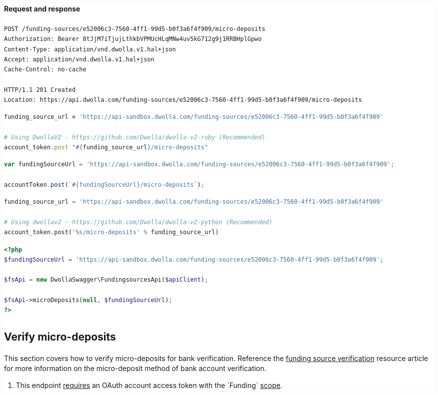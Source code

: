 #### Request and response

```raw
POST /funding-sources/e52006c3-7560-4ff1-99d5-b0f3a6f4f909/micro-deposits
Authorization: Bearer 8tJjM7iTjujLthkbVPMUcHLqMNw4uv5kG712g9j1RRBHplGpwo
Content-Type: application/vnd.dwolla.v1.hal+json
Accept: application/vnd.dwolla.v1.hal+json
Cache-Control: no-cache

HTTP/1.1 201 Created
Location: https://api.dwolla.com/funding-sources/e52006c3-7560-4ff1-99d5-b0f3a6f4f909/micro-deposits
```
```ruby
funding_source_url = 'https://api-sandbox.dwolla.com/funding-sources/e52006c3-7560-4ff1-99d5-b0f3a6f4f909'

# Using DwollaV2 - https://github.com/Dwolla/dwolla-v2-ruby (Recommended)
account_token.post "#{funding_source_url}/micro-deposits"
```
```javascript
var fundingSourceUrl = 'https://api-sandbox.dwolla.com/funding-sources/e52006c3-7560-4ff1-99d5-b0f3a6f4f909';

accountToken.post(`#{fundingSourceUrl}/micro-deposits`);
```
```python
funding_source_url = 'https://api-sandbox.dwolla.com/funding-sources/e52006c3-7560-4ff1-99d5-b0f3a6f4f909'

# Using dwollav2 - https://github.com/Dwolla/dwolla-v2-python (Recommended)
account_token.post('%s/micro-deposits' % funding_source_url)
```
```php
<?php
$fundingSourceUrl = 'https://api-sandbox.dwolla.com/funding-sources/e52006c3-7560-4ff1-99d5-b0f3a6f4f909';

$fsApi = new DwollaSwagger\FundingsourcesApi($apiClient);

$fsApi->microDeposits(null, $fundingSourceUrl);
?>
```

## Verify micro-deposits

This section covers how to verify micro-deposits for bank verification. Reference the [funding source verification](https://developers.dwolla.com/resources/funding-source-verification.html) resource article for more information on the micro-deposit method of bank account verification.

<ol class="alerts">
    <li class="alert icon-alert-alert">This endpoint <a href="#authentication">requires</a> an OAuth account access token with the `Funding` <a href="#oauth-scopes">scope</a>.</li>
</ol>
